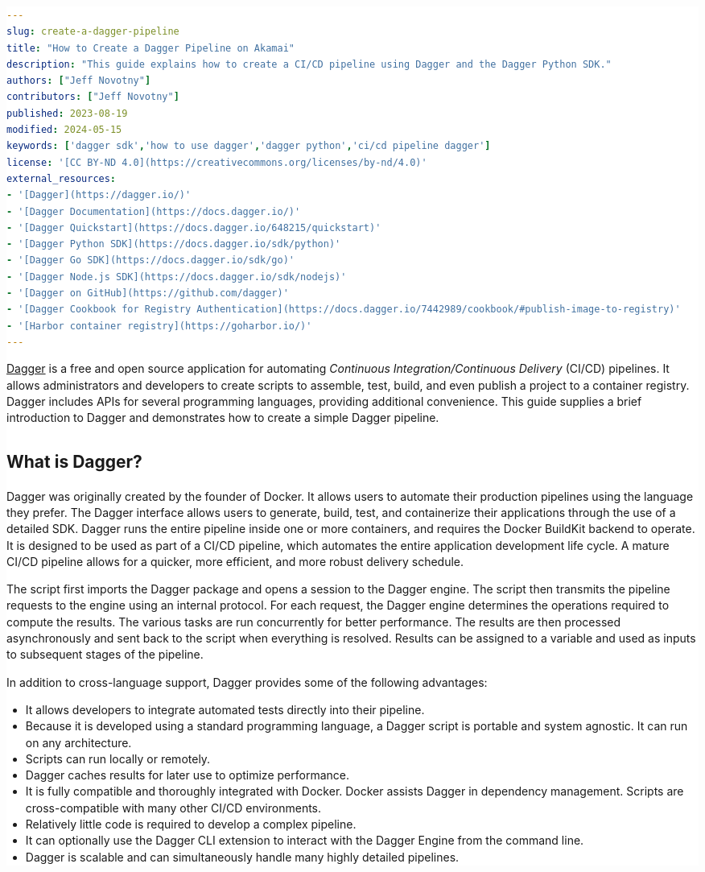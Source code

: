 ```yaml
---
slug: create-a-dagger-pipeline
title: "How to Create a Dagger Pipeline on Akamai"
description: "This guide explains how to create a CI/CD pipeline using Dagger and the Dagger Python SDK."
authors: ["Jeff Novotny"]
contributors: ["Jeff Novotny"]
published: 2023-08-19
modified: 2024-05-15
keywords: ['dagger sdk','how to use dagger','dagger python','ci/cd pipeline dagger']
license: '[CC BY-ND 4.0](https://creativecommons.org/licenses/by-nd/4.0)'
external_resources:
- '[Dagger](https://dagger.io/)'
- '[Dagger Documentation](https://docs.dagger.io/)'
- '[Dagger Quickstart](https://docs.dagger.io/648215/quickstart)'
- '[Dagger Python SDK](https://docs.dagger.io/sdk/python)'
- '[Dagger Go SDK](https://docs.dagger.io/sdk/go)'
- '[Dagger Node.js SDK](https://docs.dagger.io/sdk/nodejs)'
- '[Dagger on GitHub](https://github.com/dagger)'
- '[Dagger Cookbook for Registry Authentication](https://docs.dagger.io/7442989/cookbook/#publish-image-to-registry)'
- '[Harbor container registry](https://goharbor.io/)'
---
```


[Dagger](https://dagger.io/) is a free and open source application for automating *Continuous Integration/Continuous Delivery* (CI/CD) pipelines. It allows administrators and developers to create scripts to assemble, test, build, and even publish a project to a container registry. Dagger includes APIs for several programming languages, providing additional convenience. This guide supplies a brief introduction to Dagger and demonstrates how to create a simple Dagger pipeline.

## What is Dagger?

Dagger was originally created by the founder of Docker. It allows users to automate their production pipelines using the language they prefer. The Dagger interface allows users to generate, build, test, and containerize their applications through the use of a detailed SDK. Dagger runs the entire pipeline inside one or more containers, and requires the Docker BuildKit backend to operate. It is designed to be used as part of a CI/CD pipeline, which automates the entire application development life cycle. A mature CI/CD pipeline allows for a quicker, more efficient, and more robust delivery schedule.

The script first imports the Dagger package and opens a session to the Dagger engine. The script then transmits the pipeline requests to the engine using an internal protocol. For each request, the Dagger engine determines the operations required to compute the results. The various tasks are run concurrently for better performance. The results are then processed asynchronously and sent back to the script when everything is resolved. Results can be assigned to a variable and used as inputs to subsequent stages of the pipeline.

In addition to cross-language support, Dagger provides some of the following advantages:

-   It allows developers to integrate automated tests directly into their pipeline.
-   Because it is developed using a standard programming language, a Dagger script is portable and system agnostic. It can run on any architecture.
-   Scripts can run locally or remotely.
-   Dagger caches results for later use to optimize performance.
-   It is fully compatible and thoroughly integrated with Docker. Docker assists Dagger in dependency management. Scripts are cross-compatible with many other CI/CD environments.
-   Relatively little code is required to develop a complex pipeline.
-   It can optionally use the Dagger CLI extension to interact with the Dagger Engine from the command line.
-   Dagger is scalable and can simultaneously handle many highly detailed pipelines.
